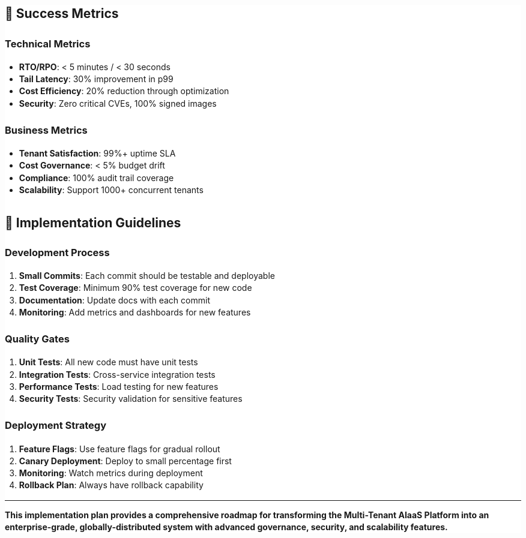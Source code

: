 ## 🎯 **Success Metrics**

### **Technical Metrics**
- **RTO/RPO**: < 5 minutes / < 30 seconds
- **Tail Latency**: 30% improvement in p99
- **Cost Efficiency**: 20% reduction through optimization
- **Security**: Zero critical CVEs, 100% signed images

### **Business Metrics**
- **Tenant Satisfaction**: 99%+ uptime SLA
- **Cost Governance**: < 5% budget drift
- **Compliance**: 100% audit trail coverage
- **Scalability**: Support 1000+ concurrent tenants

## 🔧 **Implementation Guidelines**

### **Development Process**
1. **Small Commits**: Each commit should be testable and deployable
2. **Test Coverage**: Minimum 90% test coverage for new code
3. **Documentation**: Update docs with each commit
4. **Monitoring**: Add metrics and dashboards for new features

### **Quality Gates**
1. **Unit Tests**: All new code must have unit tests
2. **Integration Tests**: Cross-service integration tests
3. **Performance Tests**: Load testing for new features
4. **Security Tests**: Security validation for sensitive features

### **Deployment Strategy**
1. **Feature Flags**: Use feature flags for gradual rollout
2. **Canary Deployment**: Deploy to small percentage first
3. **Monitoring**: Watch metrics during deployment
4. **Rollback Plan**: Always have rollback capability

---

**This implementation plan provides a comprehensive roadmap for transforming the Multi-Tenant AIaaS Platform into an enterprise-grade, globally-distributed system with advanced governance, security, and scalability features.**
